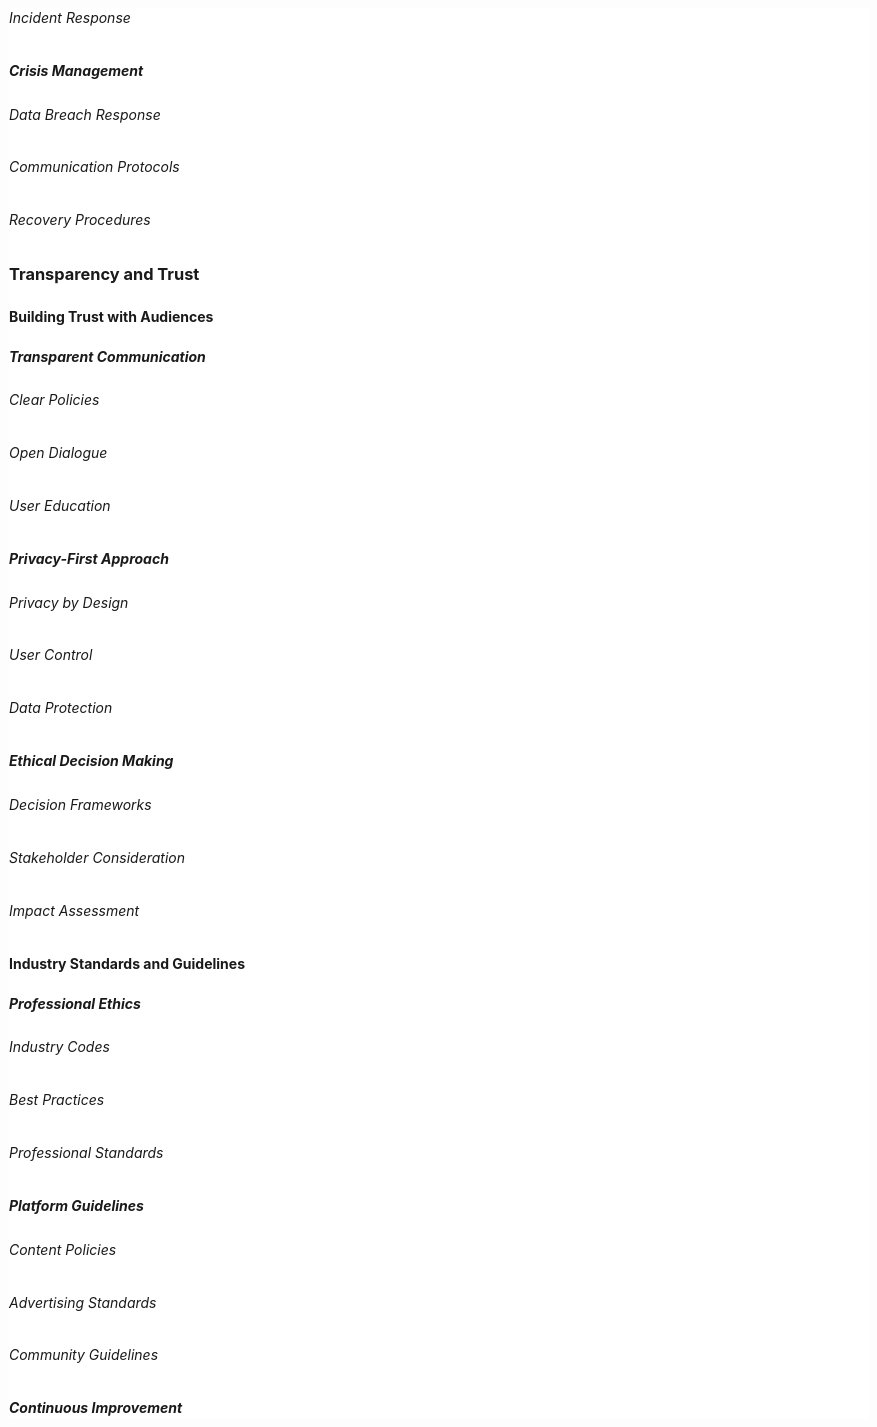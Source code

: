###### Incident Response

##### Crisis Management

###### Data Breach Response

###### Communication Protocols

###### Recovery Procedures

### Transparency and Trust

#### Building Trust with Audiences

##### Transparent Communication

###### Clear Policies

###### Open Dialogue

###### User Education

##### Privacy-First Approach

###### Privacy by Design

###### User Control

###### Data Protection

##### Ethical Decision Making

###### Decision Frameworks

###### Stakeholder Consideration

###### Impact Assessment

#### Industry Standards and Guidelines

##### Professional Ethics

###### Industry Codes

###### Best Practices

###### Professional Standards

##### Platform Guidelines

###### Content Policies

###### Advertising Standards

###### Community Guidelines

##### Continuous Improvement
